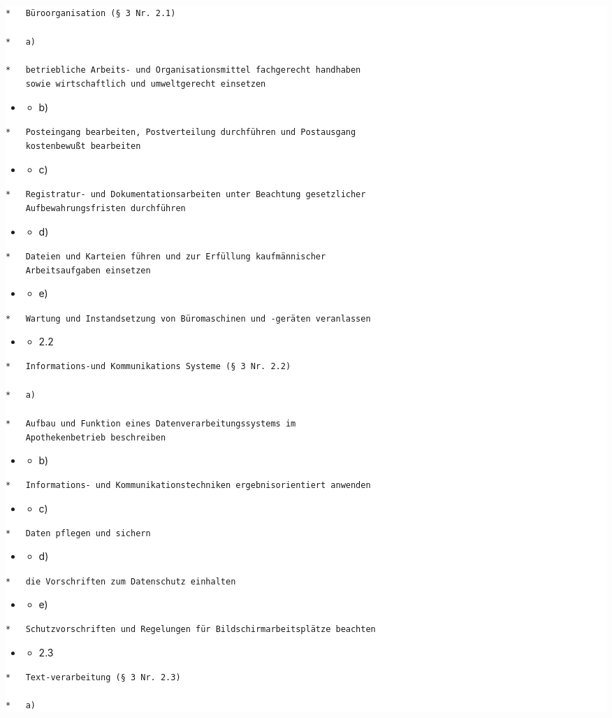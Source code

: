     *   Büroorganisation (§ 3 Nr. 2.1)

    *   a)

    *   betriebliche Arbeits- und Organisationsmittel fachgerecht handhaben
        sowie wirtschaftlich und umweltgerecht einsetzen


*    *   b)

    *   Posteingang bearbeiten, Postverteilung durchführen und Postausgang
        kostenbewußt bearbeiten


*    *   c)

    *   Registratur- und Dokumentationsarbeiten unter Beachtung gesetzlicher
        Aufbewahrungsfristen durchführen


*    *   d)

    *   Dateien und Karteien führen und zur Erfüllung kaufmännischer
        Arbeitsaufgaben einsetzen


*    *   e)

    *   Wartung und Instandsetzung von Büromaschinen und -geräten veranlassen


*    *   2.2

    *   Informations-und Kommunikations Systeme (§ 3 Nr. 2.2)

    *   a)

    *   Aufbau und Funktion eines Datenverarbeitungssystems im
        Apothekenbetrieb beschreiben


*    *   b)

    *   Informations- und Kommunikationstechniken ergebnisorientiert anwenden


*    *   c)

    *   Daten pflegen und sichern


*    *   d)

    *   die Vorschriften zum Datenschutz einhalten


*    *   e)

    *   Schutzvorschriften und Regelungen für Bildschirmarbeitsplätze beachten


*    *   2.3

    *   Text-verarbeitung (§ 3 Nr. 2.3)

    *   a)
